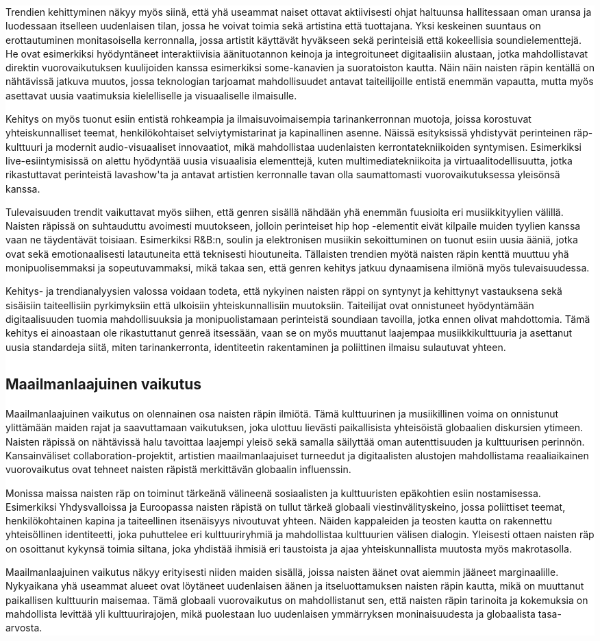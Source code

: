 Trendien kehittyminen näkyy myös siinä, että yhä useammat naiset ottavat aktiivisesti ohjat haltuunsa hallitessaan oman uransa ja luodessaan itselleen uudenlaisen tilan, jossa he voivat toimia sekä artistina että tuottajana. Yksi keskeinen suuntaus on erottautuminen monitasoisella kerronnalla, jossa artistit käyttävät hyväkseen sekä perinteisiä että kokeellisia soundielementtejä. He ovat esimerkiksi hyödyntäneet interaktiivisia äänituotannon keinoja ja integroituneet digitaalisiin alustaan, jotka mahdollistavat direktin vuorovaikutuksen kuulijoiden kanssa esimerkiksi some-kanavien ja suoratoiston kautta. Näin näin naisten räpin kentällä on nähtävissä jatkuva muutos, jossa teknologian tarjoamat mahdollisuudet antavat taiteilijoille entistä enemmän vapautta, mutta myös asettavat uusia vaatimuksia kielelliselle ja visuaaliselle ilmaisulle.

Kehitys on myös tuonut esiin entistä rohkeampia ja ilmaisuvoimaisempia tarinankerronnan muotoja, joissa korostuvat yhteiskunnalliset teemat, henkilökohtaiset selviytymistarinat ja kapinallinen asenne. Näissä esityksissä yhdistyvät perinteinen räp-kulttuuri ja modernit audio-visuaaliset innovaatiot, mikä mahdollistaa uudenlaisten kerrontatekniikoiden syntymisen. Esimerkiksi live-esiintymisissä on alettu hyödyntää uusia visuaalisia elementtejä, kuten multimediatekniikoita ja virtuaalitodellisuutta, jotka rikastuttavat perinteistä lavashow'ta ja antavat artistien kerronnalle tavan olla saumattomasti vuorovaikutuksessa yleisönsä kanssa.

Tulevaisuuden trendit vaikuttavat myös siihen, että genren sisällä nähdään yhä enemmän fuusioita eri musiikkityylien välillä. Naisten räpissä on suhtauduttu avoimesti muutokseen, jolloin perinteiset hip hop -elementit eivät kilpaile muiden tyylien kanssa vaan ne täydentävät toisiaan. Esimerkiksi R&B:n, soulin ja elektronisen musiikin sekoittuminen on tuonut esiin uusia ääniä, jotka ovat sekä emotionaalisesti latautuneita että teknisesti hioutuneita. Tällaisten trendien myötä naisten räpin kenttä muuttuu yhä monipuolisemmaksi ja sopeutuvammaksi, mikä takaa sen, että genren kehitys jatkuu dynaamisena ilmiönä myös tulevaisuudessa.

Kehitys- ja trendianalyysien valossa voidaan todeta, että nykyinen naisten räppi on syntynyt ja kehittynyt vastauksena sekä sisäisiin taiteellisiin pyrkimyksiin että ulkoisiin yhteiskunnallisiin muutoksiin. Taiteilijat ovat onnistuneet hyödyntämään digitaalisuuden tuomia mahdollisuuksia ja monipuolistamaan perinteistä soundiaan tavoilla, jotka ennen olivat mahdottomia. Tämä kehitys ei ainoastaan ole rikastuttanut genreä itsessään, vaan se on myös muuttanut laajempaa musiikkikulttuuria ja asettanut uusia standardeja siitä, miten tarinankerronta, identiteetin rakentaminen ja poliittinen ilmaisu sulautuvat yhteen.


## Maailmanlaajuinen vaikutus

Maailmanlaajuinen vaikutus on olennainen osa naisten räpin ilmiötä. Tämä kulttuurinen ja musiikillinen voima on onnistunut ylittämään maiden rajat ja saavuttamaan vaikutuksen, joka ulottuu lievästi paikallisista yhteisöistä globaalien diskursien ytimeen. Naisten räpissä on nähtävissä halu tavoittaa laajempi yleisö sekä samalla säilyttää oman autenttisuuden ja kulttuurisen perinnön. Kansainväliset collaboration-projektit, artistien maailmanlaajuiset turneedut ja digitaalisten alustojen mahdollistama reaaliaikainen vuorovaikutus ovat tehneet naisten räpistä merkittävän globaalin influenssin.

Monissa maissa naisten räp on toiminut tärkeänä välineenä sosiaalisten ja kulttuuristen epäkohtien esiin nostamisessa. Esimerkiksi Yhdysvalloissa ja Euroopassa naisten räpistä on tullut tärkeä globaali viestinvälityskeino, jossa poliittiset teemat, henkilökohtainen kapina ja taiteellinen itsenäisyys nivoutuvat yhteen. Näiden kappaleiden ja teosten kautta on rakennettu yhteisöllinen identiteetti, joka puhuttelee eri kulttuuriryhmiä ja mahdollistaa kulttuurien välisen dialogin. Yleisesti ottaen naisten räp on osoittanut kykynsä toimia siltana, joka yhdistää ihmisiä eri taustoista ja ajaa yhteiskunnallista muutosta myös makrotasolla.

Maailmanlaajuinen vaikutus näkyy erityisesti niiden maiden sisällä, joissa naisten äänet ovat aiemmin jääneet marginaalille. Nykyaikana yhä useammat alueet ovat löytäneet uudenlaisen äänen ja itseluottamuksen naisten räpin kautta, mikä on muuttanut paikallisen kulttuurin maisemaa. Tämä globaali vuorovaikutus on mahdollistanut sen, että naisten räpin tarinoita ja kokemuksia on mahdollista levittää yli kulttuurirajojen, mikä puolestaan luo uudenlaisen ymmärryksen moninaisuudesta ja globaalista tasa-arvosta.  
